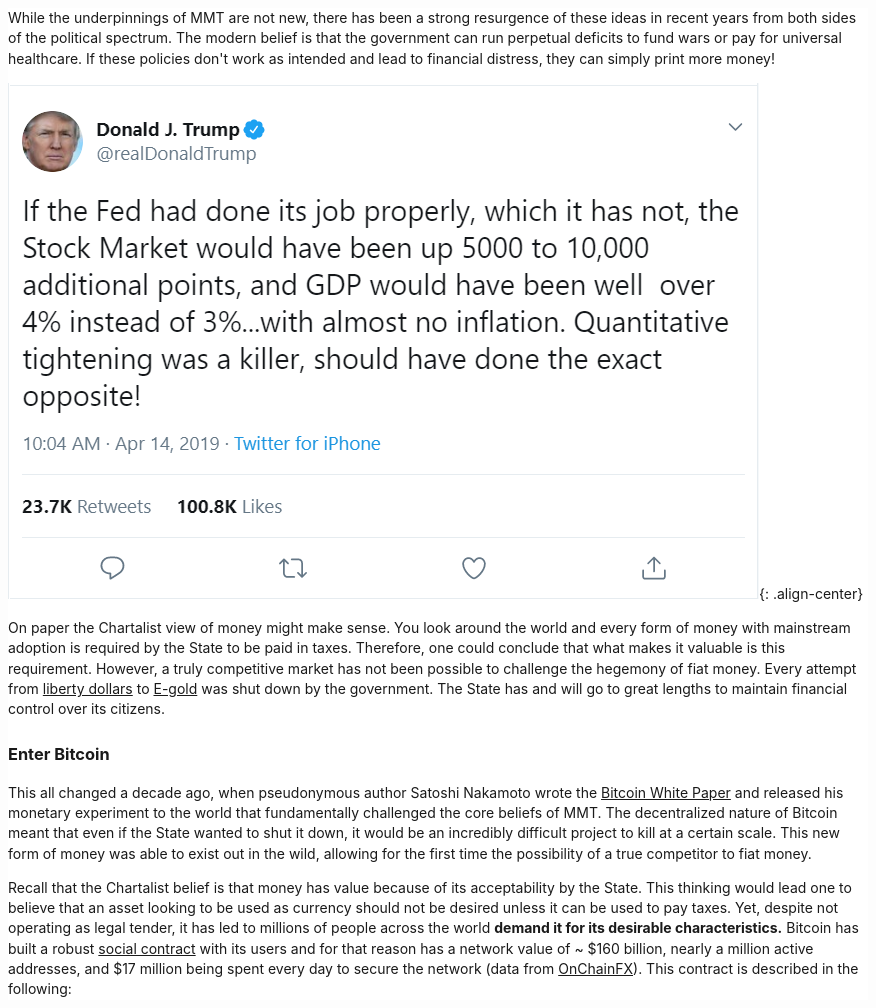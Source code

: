While the underpinnings of MMT are not new, there has been a strong resurgence of these ideas in recent years from both sides of the political spectrum. The modern belief is that the government can run perpetual deficits to fund wars or pay for universal healthcare. If these policies don't work as intended and lead to financial distress, they can simply print more money!

![](/assets/images/cy19/cy19q2m6/jp-9.png){: .align-center}

On paper the Chartalist view of money might make sense. You look around the world and every form of money with mainstream adoption is required by the State to be paid in taxes. Therefore, one could conclude that what makes it valuable is this requirement. However, a truly competitive market has not been possible to challenge the hegemony of fiat money. Every attempt from [liberty dollars](https://en.wikipedia.org/wiki/Liberty_dollar_%28private_currency%29 "https://en.wikipedia.org/wiki/Liberty_dollar_(private_currency)") to [E-gold](https://en.wikipedia.org/wiki/E-gold "https://en.wikipedia.org/wiki/E-gold") was shut down by the government. The State has and will go to great lengths to maintain financial control over its citizens.

### **Enter Bitcoin**

This all changed a decade ago, when pseudonymous author Satoshi Nakamoto wrote the [Bitcoin White Paper](https://bitcoin.org/bitcoin.pdf "https://bitcoin.org/bitcoin.pdf") and released his monetary experiment to the world that fundamentally challenged the core beliefs of MMT. The decentralized nature of Bitcoin meant that even if the State wanted to shut it down, it would be an incredibly difficult project to kill at a certain scale. This new form of money was able to exist out in the wild, allowing for the first time the possibility of a true competitor to fiat money.

Recall that the Chartalist belief is that money has value because of its acceptability by the State. This thinking would lead one to believe that an asset looking to be used as currency should not be desired unless it can be used to pay taxes. Yet, despite not operating as legal tender, it has led to millions of people across the world **demand it for its desirable characteristics.** Bitcoin has built a robust [social contract](https://medium.com/s/story/bitcoins-social-contract-1f8b05ee24a9 "https://medium.com/s/story/bitcoins-social-contract-1f8b05ee24a9") with its users and for that reason has a network value of ~ $160 billion, nearly a million active addresses, and $17 million being spent every day to secure the network (data from [OnChainFX](https://messari.io/onchainfx "https://messari.io/onchainfx")). This contract is described in the following:
